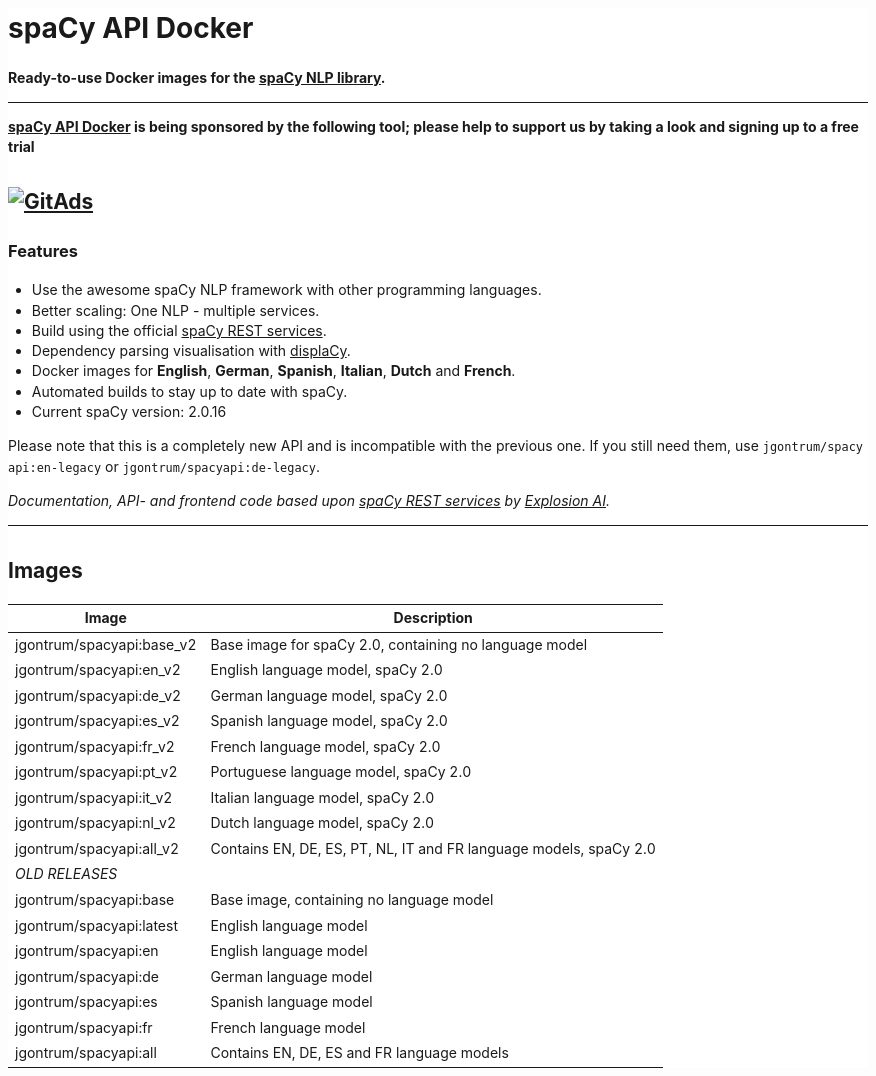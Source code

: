 # spaCy API Docker

**Ready-to-use Docker images for the [spaCy NLP library](https://github.com/explosion/spaCy).**

---
**[spaCy API Docker](https://github.com/jgontrum/spacy-api-docker) is being sponsored by the following tool; please help to support us by taking a look and signing up to a free trial**


[<img src="https://images.gitads.io/spacy-api-docker" alt="GitAds"/>](https://tracking.gitads.io/?repo=spacy-api-docker)
---

### Features

- Use the awesome spaCy NLP framework with other programming languages.
- Better scaling: One NLP - multiple services.
- Build using the official [spaCy REST services](https://github.com/explosion/spacy-services).
- Dependency parsing visualisation with [displaCy](https://demos.explosion.ai/displacy/).
- Docker images for **English**, **German**, **Spanish**, **Italian**, **Dutch** and **French**.
- Automated builds to stay up to date with spaCy.
- Current spaCy version: 2.0.16

Please note that this is a completely new API and is incompatible with the previous one. If you still need them, use `jgontrum/spacyapi:en-legacy` or `jgontrum/spacyapi:de-legacy`.

_Documentation, API- and frontend code based upon [spaCy REST services](https://github.com/explosion/spacy-services) by [Explosion AI](https://explosion.ai)._

---

## Images

| Image                       | Description                                                       |
| --------------------------- | ----------------------------------------------------------------- |
| jgontrum/spacyapi:base_v2   | Base image for spaCy 2.0, containing no language model            |
| jgontrum/spacyapi:en_v2     | English language model, spaCy 2.0                                 |
| jgontrum/spacyapi:de_v2     | German language model, spaCy 2.0                                  |
| jgontrum/spacyapi:es_v2     | Spanish language model, spaCy 2.0                                 |
| jgontrum/spacyapi:fr_v2     | French language model, spaCy 2.0                                  |
| jgontrum/spacyapi:pt_v2     | Portuguese language model, spaCy 2.0                              |
| jgontrum/spacyapi:it_v2     | Italian language model, spaCy 2.0                                 |
| jgontrum/spacyapi:nl_v2     | Dutch language model, spaCy 2.0                                   |
| jgontrum/spacyapi:all_v2    | Contains EN, DE, ES, PT, NL, IT and FR language models, spaCy 2.0 |
| _OLD RELEASES_              |                                                                   |
| jgontrum/spacyapi:base      | Base image, containing no language model                          |
| jgontrum/spacyapi:latest    | English language model                                            |
| jgontrum/spacyapi:en        | English language model                                            |
| jgontrum/spacyapi:de        | German language model                                             |
| jgontrum/spacyapi:es        | Spanish language model                                            |
| jgontrum/spacyapi:fr        | French language model                                             |
| jgontrum/spacyapi:all       | Contains EN, DE, ES and FR language models                        |